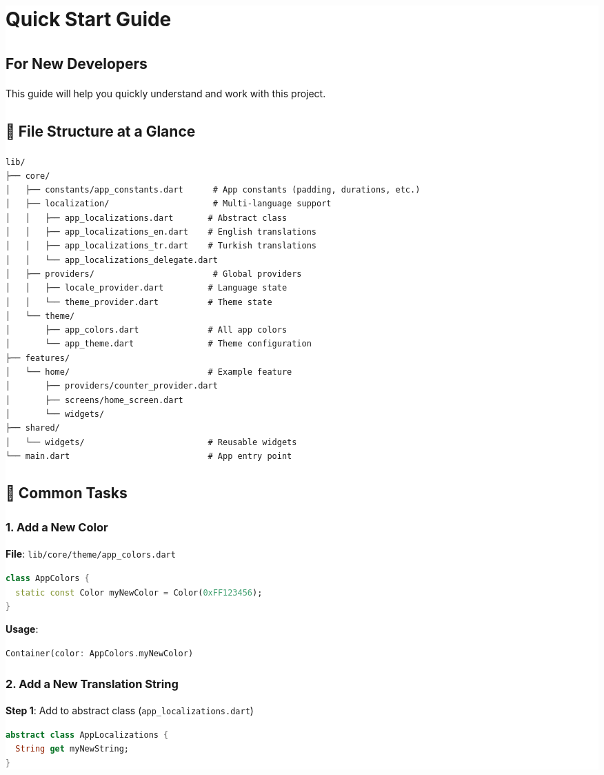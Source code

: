 # Quick Start Guide

## For New Developers

This guide will help you quickly understand and work with this project.

## 📁 File Structure at a Glance

```
lib/
├── core/
│   ├── constants/app_constants.dart      # App constants (padding, durations, etc.)
│   ├── localization/                     # Multi-language support
│   │   ├── app_localizations.dart       # Abstract class
│   │   ├── app_localizations_en.dart    # English translations
│   │   ├── app_localizations_tr.dart    # Turkish translations
│   │   └── app_localizations_delegate.dart
│   ├── providers/                        # Global providers
│   │   ├── locale_provider.dart         # Language state
│   │   └── theme_provider.dart          # Theme state
│   └── theme/
│       ├── app_colors.dart              # All app colors
│       └── app_theme.dart               # Theme configuration
├── features/
│   └── home/                            # Example feature
│       ├── providers/counter_provider.dart
│       ├── screens/home_screen.dart
│       └── widgets/
├── shared/
│   └── widgets/                         # Reusable widgets
└── main.dart                            # App entry point
```

## 🚀 Common Tasks

### 1. Add a New Color
**File**: `lib/core/theme/app_colors.dart`

```dart
class AppColors {
  static const Color myNewColor = Color(0xFF123456);
}
```

**Usage**:
```dart
Container(color: AppColors.myNewColor)
```

### 2. Add a New Translation String
**Step 1**: Add to abstract class (`app_localizations.dart`)
```dart
abstract class AppLocalizations {
  String get myNewString;
}
```
